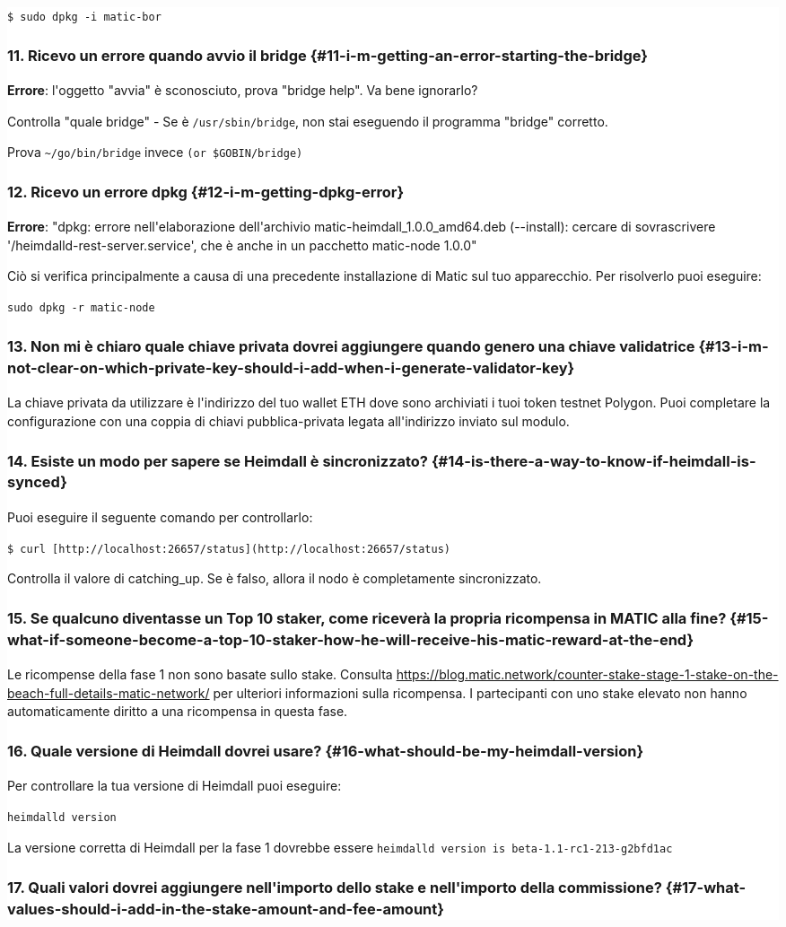 ```$ sudo dpkg -i matic-bor```

### 11. Ricevo un errore quando avvio il bridge {#11-i-m-getting-an-error-starting-the-bridge}

**Errore**: l'oggetto "avvia" è sconosciuto, prova "bridge help". Va bene ignorarlo?

Controlla "quale bridge" - Se è `/usr/sbin/bridge`, non stai eseguendo il programma "bridge" corretto.

Prova `~/go/bin/bridge` invece `(or $GOBIN/bridge)`


### 12. Ricevo un errore dpkg {#12-i-m-getting-dpkg-error}

**Errore**: "dpkg: errore nell'elaborazione dell'archivio matic-heimdall_1.0.0_amd64.deb (--install): cercare di sovrascrivere '/heimdalld-rest-server.service', che è anche in un pacchetto matic-node 1.0.0"

Ciò si verifica principalmente a causa di una precedente installazione di Matic sul tuo apparecchio. Per risolverlo puoi eseguire:

`sudo dpkg -r matic-node`


### 13. Non mi è chiaro quale chiave privata dovrei aggiungere quando genero una chiave validatrice {#13-i-m-not-clear-on-which-private-key-should-i-add-when-i-generate-validator-key}

La chiave privata da utilizzare è l'indirizzo del tuo wallet ETH dove sono archiviati i tuoi token testnet Polygon. Puoi completare la configurazione con una coppia di chiavi pubblica-privata legata all'indirizzo inviato sul modulo.


### 14. Esiste un modo per sapere se Heimdall è sincronizzato? {#14-is-there-a-way-to-know-if-heimdall-is-synced}

Puoi eseguire il seguente comando per controllarlo:

```$ curl [http://localhost:26657/status](http://localhost:26657/status)```

Controlla il valore di catching_up. Se è falso, allora il nodo è completamente sincronizzato.


### 15. Se qualcuno diventasse un Top 10 staker, come riceverà la propria ricompensa in MATIC alla fine? {#15-what-if-someone-become-a-top-10-staker-how-he-will-receive-his-matic-reward-at-the-end}

Le ricompense della fase 1 non sono basate sullo stake. Consulta https://blog.matic.network/counter-stake-stage-1-stake-on-the-beach-full-details-matic-network/ per ulteriori informazioni sulla ricompensa. I partecipanti con uno stake elevato non hanno automaticamente diritto a una ricompensa in questa fase.


### 16. Quale versione di Heimdall dovrei usare? {#16-what-should-be-my-heimdall-version}

Per controllare la tua versione di Heimdall puoi eseguire:

```heimdalld version```

La versione corretta di Heimdall per la fase 1 dovrebbe essere `heimdalld version is beta-1.1-rc1-213-g2bfd1ac`


### 17. Quali valori dovrei aggiungere nell'importo dello stake e nell'importo della commissione? {#17-what-values-should-i-add-in-the-stake-amount-and-fee-amount}

```